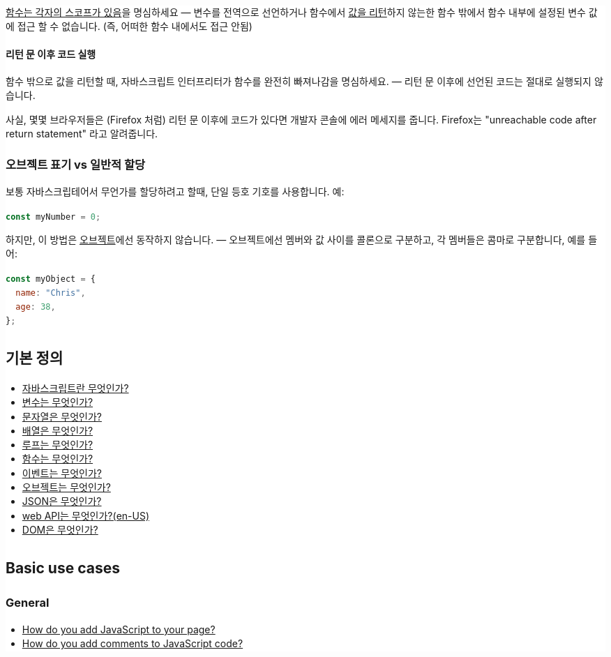 [함수는 각자의 스코프가 있음](/ko/docs/Learn/JavaScript/Building_blocks/Functions#function_scope_and_conflicts)을 명심하세요 — 변수를 전역으로 선언하거나 함수에서 [값을 리턴](/ko/docs/Learn/JavaScript/Building_blocks/Return_values)하지 않는한 함수 밖에서 함수 내부에 설정된 변수 값에 접근 할 수 없습니다. (즉, 어떠한 함수 내에서도 접근 안됨)

#### 리턴 문 이후 코드 실행

함수 밖으로 값을 리턴할 때, 자바스크립트 인터프리터가 함수를 완전히 빠져나감을 명심하세요. — 리턴 문 이후에 선언된 코드는 절대로 실행되지 않습니다.

사실, 몇몇 브라우저들은 (Firefox 처럼) 리턴 문 이후에 코드가 있다면 개발자 콘솔에 에러 메세지를 줍니다. Firefox는 "unreachable code after return statement" 라고 알려줍니다.

### 오브젝트 표기 vs 일반적 할당

보통 자바스크립테어서 무언가를 할당하려고 할때, 단일 등호 기호를 사용합니다. 예:

```js
const myNumber = 0;
```

하지만, 이 방법은 [오브젝트](/ko/docs/Learn/JavaScript/Objects)에선 동작하지 않습니다. — 오브젝트에선 멤버와 값 사이를 콜론으로 구분하고, 각 멤버들은 콤마로 구분합니다, 예를 들어:

```js
const myObject = {
  name: "Chris",
  age: 38,
};
```

## 기본 정의

- [자바스크립트란 무엇인가?](/ko/docs/Learn/JavaScript/First_steps/What_is_JavaScript#a_high-level_definition)
- [변수는 무엇인가?](/ko/docs/Learn/JavaScript/First_steps/Variables#what_is_a_variable)
- [문자열은 무엇인가?](/ko/docs/Learn/JavaScript/First_steps/Strings)
- [배열은 무엇인가?](/ko/docs/Learn/JavaScript/First_steps/Arrays#what_is_an_array)
- [루프는 무엇인가?](/ko/docs/Learn/JavaScript/Building_blocks/Looping_code)
- [함수는 무엇인가?](/ko/docs/Learn/JavaScript/Building_blocks/Functions)
- [이벤트는 무엇인가?](/ko/docs/Learn/JavaScript/Building_blocks/Events)
- [오브젝트는 무엇인가?](/ko/docs/Learn/JavaScript/Objects/Basics#object_basics)
- [JSON은 무엇인가?](/ko/docs/Learn/JavaScript/Objects/JSON#no_really_what_is_json)
- [web API는 무엇인가?(en-US)](/ko/docs/Learn/JavaScript/Client-side_web_APIs/Introduction#what_are_apis)
- [DOM은 무엇인가?](/ko/docs/Learn/JavaScript/Client-side_web_APIs/Manipulating_documents#the_document_object_model)

## Basic use cases

### General

- [How do you add JavaScript to your page?](/ko/docs/Learn/JavaScript/First_steps/What_is_JavaScript#how_do_you_add_javascript_to_your_page)
- [How do you add comments to JavaScript code?](/ko/docs/Learn/JavaScript/First_steps/What_is_JavaScript#comments)
